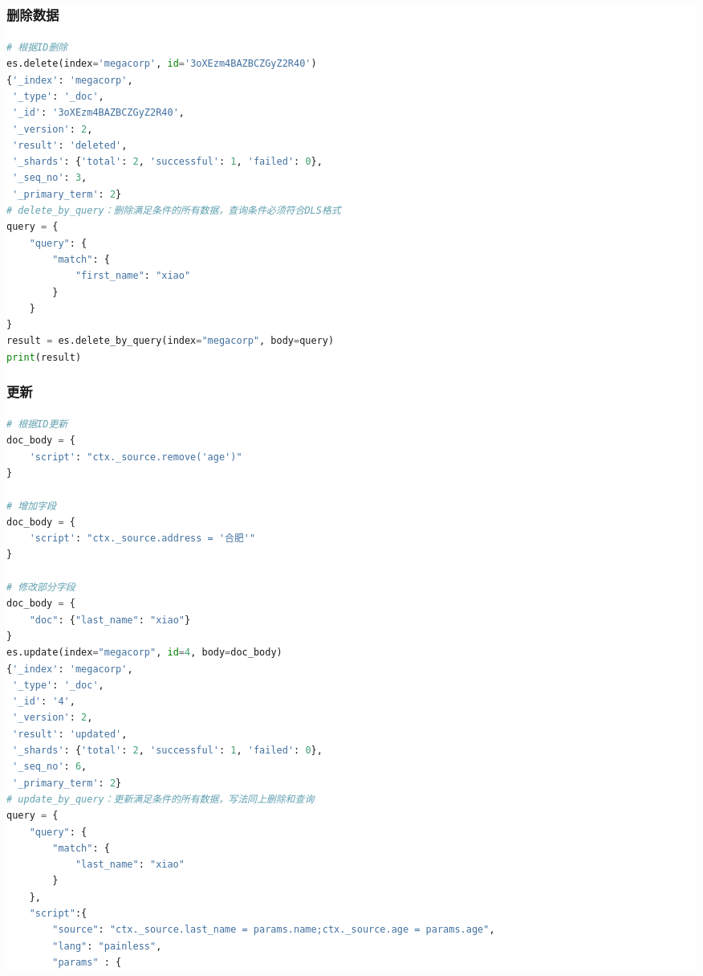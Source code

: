```python
```

### 删除数据

```python
# 根据ID删除
es.delete(index='megacorp', id='3oXEzm4BAZBCZGyZ2R40')
{'_index': 'megacorp',
 '_type': '_doc',
 '_id': '3oXEzm4BAZBCZGyZ2R40',
 '_version': 2,
 'result': 'deleted',
 '_shards': {'total': 2, 'successful': 1, 'failed': 0},
 '_seq_no': 3,
 '_primary_term': 2}
# delete_by_query：删除满足条件的所有数据，查询条件必须符合DLS格式
query = {
    "query": {
        "match": {
            "first_name": "xiao"
        }
    }
}
result = es.delete_by_query(index="megacorp", body=query)
print(result)
```

### 更新

```python
# 根据ID更新
doc_body = {
    'script': "ctx._source.remove('age')"
}  

# 增加字段   
doc_body = {
    'script': "ctx._source.address = '合肥'"
} 

# 修改部分字段
doc_body = {
    "doc": {"last_name": "xiao"}
}
es.update(index="megacorp", id=4, body=doc_body)
{'_index': 'megacorp',
 '_type': '_doc',
 '_id': '4',
 '_version': 2,
 'result': 'updated',
 '_shards': {'total': 2, 'successful': 1, 'failed': 0},
 '_seq_no': 6,
 '_primary_term': 2}
# update_by_query：更新满足条件的所有数据，写法同上删除和查询
query = {
    "query": {
        "match": {
            "last_name": "xiao"
        }
    },
    "script":{
        "source": "ctx._source.last_name = params.name;ctx._source.age = params.age",
        "lang": "painless",
        "params" : {
```